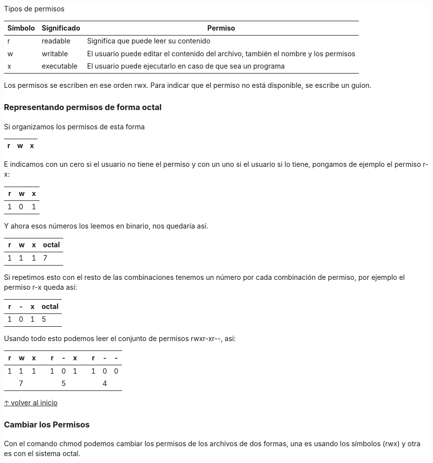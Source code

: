Tipos de permisos

| Símbolo | Significado | Permiso                                                                            |
| ------- | ----------- | ---------------------------------------------------------------------------------- |
| r       | readable    | Significa que puede leer su contenido                                              |
| w       | writable    | El usuario puede editar el contenido del archivo, también el nombre y los permisos |
| x       | executable  | El usuario puede ejecutarlo en caso de que sea un programa                         |

Los permisos se escriben en ese orden rwx. Para indicar que el permiso no está disponible, se escribe un guion.

### Representando permisos de forma octal

Si organizamos los permisos de esta forma

| r   | w   | x   |
| --- | --- | --- |

E indicamos con un cero si el usuario no tiene el permiso y con un uno si el usuario si lo tiene, pongamos de ejemplo el permiso r-x:

| r   | w   | x   |
| --- | --- | --- |
| 1   | 0   | 1   |

Y ahora esos números los leemos en binario, nos quedaría así.

| r   | w   | x   | octal |
| --- | --- | --- | ----- |
| 1   | 1   | 1   | 7     |

Si repetimos esto con el resto de las combinaciones tenemos un número por cada combinación de permiso, por ejemplo el permiso r-x queda así:

| r   | -   | x   | octal |
| --- | --- | --- | ----- |
| 1   | 0   | 1   | 5     |

Usando todo esto podemos leer el conjunto de permisos rwxr-xr--, así:

| r   | w   | x   |     | r   | -   | x   |     | r   | -   | -   |
| --- | --- | --- | --- | --- | --- | --- | --- | --- | --- | --- |
| 1   | 1   | 1   |     | 1   | 0   | 1   |     | 1   | 0   | 0   |
|     | 7   |     |     |     | 5   |     |     |     | 4   |     |

[🡡 volver al inicio](#tabla-de-contenido)

### Cambiar los Permisos

Con el comando chmod podemos cambiar los permisos de los archivos de dos formas, una es usando los símbolos (rwx) y otra es con el sistema octal.
